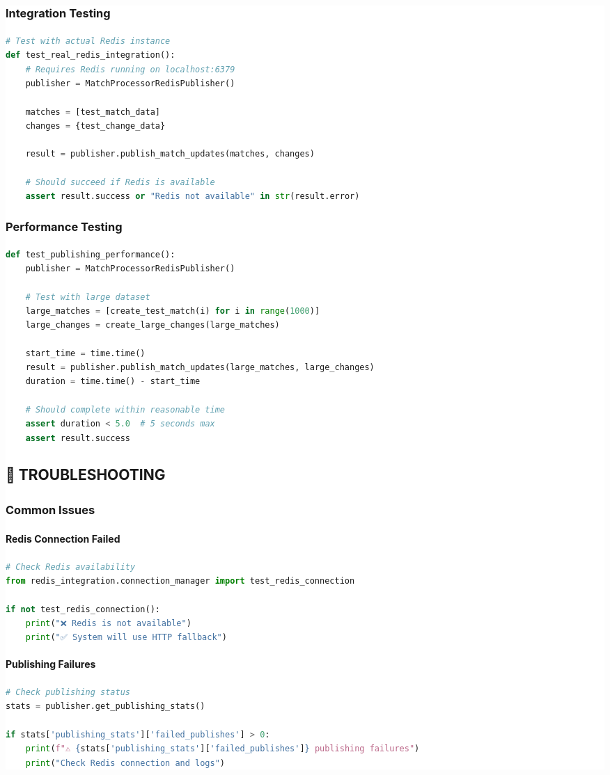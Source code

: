 ### **Integration Testing**
```python
# Test with actual Redis instance
def test_real_redis_integration():
    # Requires Redis running on localhost:6379
    publisher = MatchProcessorRedisPublisher()
    
    matches = [test_match_data]
    changes = {test_change_data}
    
    result = publisher.publish_match_updates(matches, changes)
    
    # Should succeed if Redis is available
    assert result.success or "Redis not available" in str(result.error)
```

### **Performance Testing**
```python
def test_publishing_performance():
    publisher = MatchProcessorRedisPublisher()
    
    # Test with large dataset
    large_matches = [create_test_match(i) for i in range(1000)]
    large_changes = create_large_changes(large_matches)
    
    start_time = time.time()
    result = publisher.publish_match_updates(large_matches, large_changes)
    duration = time.time() - start_time
    
    # Should complete within reasonable time
    assert duration < 5.0  # 5 seconds max
    assert result.success
```

## 🚨 **TROUBLESHOOTING**

### **Common Issues**

#### **Redis Connection Failed**
```python
# Check Redis availability
from redis_integration.connection_manager import test_redis_connection

if not test_redis_connection():
    print("❌ Redis is not available")
    print("✅ System will use HTTP fallback")
```

#### **Publishing Failures**
```python
# Check publishing status
stats = publisher.get_publishing_stats()

if stats['publishing_stats']['failed_publishes'] > 0:
    print(f"⚠️ {stats['publishing_stats']['failed_publishes']} publishing failures")
    print("Check Redis connection and logs")
```
